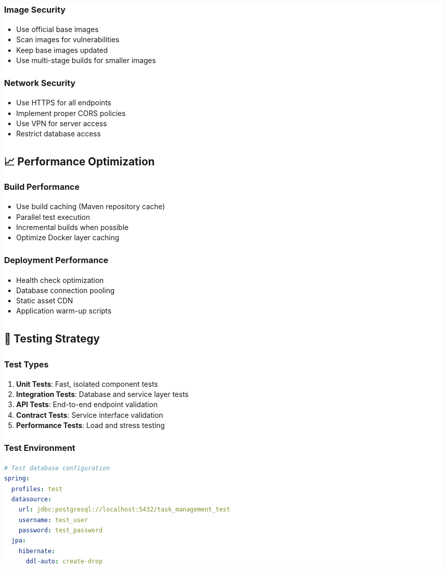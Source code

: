 ### Image Security
- Use official base images
- Scan images for vulnerabilities
- Keep base images updated
- Use multi-stage builds for smaller images

### Network Security
- Use HTTPS for all endpoints
- Implement proper CORS policies
- Use VPN for server access
- Restrict database access

## 📈 Performance Optimization

### Build Performance
- Use build caching (Maven repository cache)
- Parallel test execution
- Incremental builds when possible
- Optimize Docker layer caching

### Deployment Performance
- Health check optimization
- Database connection pooling
- Static asset CDN
- Application warm-up scripts

## 🧪 Testing Strategy

### Test Types
1. **Unit Tests**: Fast, isolated component tests
2. **Integration Tests**: Database and service layer tests
3. **API Tests**: End-to-end endpoint validation
4. **Contract Tests**: Service interface validation
5. **Performance Tests**: Load and stress testing

### Test Environment
```yaml
# Test database configuration
spring:
  profiles: test
  datasource:
    url: jdbc:postgresql://localhost:5432/task_management_test
    username: test_user
    password: test_password
  jpa:
    hibernate:
      ddl-auto: create-drop
```
